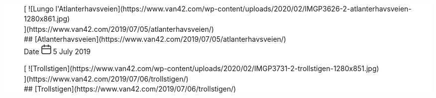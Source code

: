  </div> <figure class="vp-portfolio__item"><div class="vp-portfolio__item-img-wrap"><div class="vp-portfolio__item-img"> [ ![Lungo l'Atlanterhavsveien](https://www.van42.com/wp-content/uploads/2020/02/IMGP3626-2-atlanterhavsveien-1280x861.jpg)<div class="vp-portfolio__item-img-overlay"> </div> ](https://www.van42.com/2019/07/05/atlanterhavsveien/) </div></div><figcaption class="vp-portfolio__item-overlay vp-portfolio__item-align-left"><div class="vp-portfolio__item-meta">##  [Atlanterhavsveien](https://www.van42.com/2019/07/05/atlanterhavsveien/)

<div class="vp-portfolio__item-meta-inline"><div class="vp-portfolio__item-meta-part vp-portfolio__item-meta-date"> <span class="vp-portfolio__item-meta-part-icon"> <span class="vp-screen-reader-text"> Date </span> <svg class="vp-svg-icon" fill="none" height="20" viewbox="0 0 20 20" width="20" xmlns="http://www.w3.org/2000/svg"> <rect fill="transparent" height="15.5" rx="3" stroke="currentColor" stroke-width="1.5" width="18" x="1" y="3.5"></rect> <path d="M6 5V1M14 5V1" fill="transparent" stroke="currentColor" stroke-linecap="round" stroke-linejoin="round" stroke-width="1.5"></path> <path d="M18.5 9H1.5" fill="transparent" stroke="currentColor" stroke-width="1.5"></path></svg> </span> <span class="vp-portfolio__item-meta-part-text"> 5 July 2019 </span></div></div> </div> </figcaption> </figure> </article> <article class="vp-portfolio__item-wrap post-1604 post type-post status-publish format-standard has-post-thumbnail hentry category-europa category-norvegia tag-belvedere tag-fiordi tag-strada-panoramica tag-traghetto vp-portfolio__item-uid-fd80cf18" data-vp-filter="europa,norvegia"><div class="vp-portfolio__item-popup" data-vp-popup-img="https://www.van42.com/wp-content/uploads/2020/02/IMGP3731-2-trollstigen-1920x1276.jpg" data-vp-popup-img-size="1920x1276" data-vp-popup-img-srcset="https://www.van42.com/wp-content/uploads/2020/02/IMGP3731-2-trollstigen-1920x1276.jpg 1920w, https://www.van42.com/wp-content/uploads/2020/02/IMGP3731-2-trollstigen-300x199.jpg 300w, https://www.van42.com/wp-content/uploads/2020/02/IMGP3731-2-trollstigen-1024x681.jpg 1024w, https://www.van42.com/wp-content/uploads/2020/02/IMGP3731-2-trollstigen-768x511.jpg 768w, https://www.van42.com/wp-content/uploads/2020/02/IMGP3731-2-trollstigen-500x332.jpg 500w, https://www.van42.com/wp-content/uploads/2020/02/IMGP3731-2-trollstigen-800x532.jpg 800w, https://www.van42.com/wp-content/uploads/2020/02/IMGP3731-2-trollstigen-1280x851.jpg 1280w, https://www.van42.com/wp-content/uploads/2020/02/IMGP3731-2-trollstigen-1536x1021.jpg 1536w, https://www.van42.com/wp-content/uploads/2020/02/IMGP3731-2-trollstigen-2048x1362.jpg 2048w" data-vp-popup-md-img="https://www.van42.com/wp-content/uploads/2020/02/IMGP3731-2-trollstigen-800x532.jpg" data-vp-popup-md-img-size="800x532" data-vp-popup-sm-img="https://www.van42.com/wp-content/uploads/2020/02/IMGP3731-2-trollstigen-500x332.jpg" data-vp-popup-sm-img-size="500x332" style="display: none;">### norway 7.6 – cover 5

 </div> <figure class="vp-portfolio__item"><div class="vp-portfolio__item-img-wrap"><div class="vp-portfolio__item-img"> [ ![Trollstigen](https://www.van42.com/wp-content/uploads/2020/02/IMGP3731-2-trollstigen-1280x851.jpg)<div class="vp-portfolio__item-img-overlay"> </div> ](https://www.van42.com/2019/07/06/trollstigen/) </div></div><figcaption class="vp-portfolio__item-overlay vp-portfolio__item-align-left"><div class="vp-portfolio__item-meta">##  [Trollstigen](https://www.van42.com/2019/07/06/trollstigen/)
